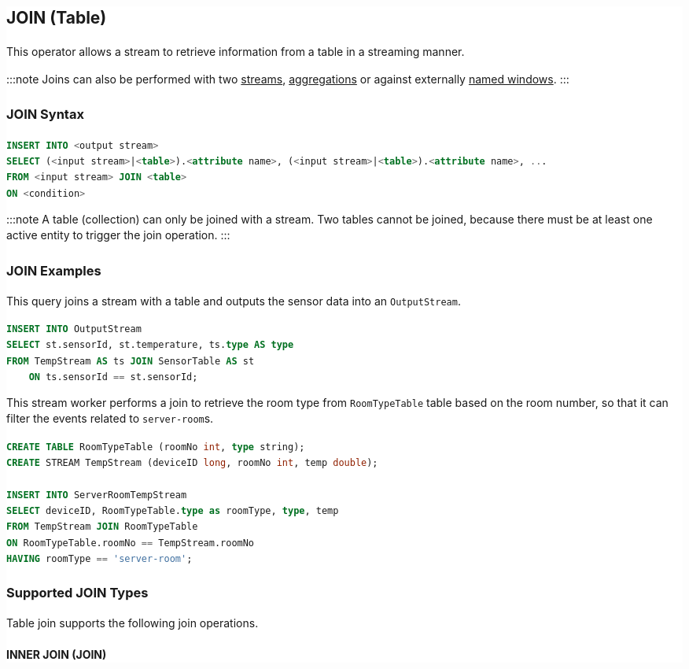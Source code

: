 ## JOIN (Table)

This operator allows a stream to retrieve information from a table in a streaming manner.

:::note
Joins can also be performed with two [streams](../source/source-types/stream-source.md), [aggregations](../aggregations/index.md) or against externally [named windows](../windows/index.md).
:::

### JOIN Syntax

```sql
INSERT INTO <output stream>
SELECT (<input stream>|<table>).<attribute name>, (<input stream>|<table>).<attribute name>, ...
FROM <input stream> JOIN <table>
ON <condition>
```

:::note
A table (collection) can only be joined with a stream. Two tables cannot be joined, because there must be at least one active
entity to trigger the join operation.
:::

### JOIN Examples

This query joins a stream with a table and outputs the sensor data into an `OutputStream`.

```sql
INSERT INTO OutputStream
SELECT st.sensorId, st.temperature, ts.type AS type
FROM TempStream AS ts JOIN SensorTable AS st
    ON ts.sensorId == st.sensorId;
```

This stream worker performs a join to retrieve the room type from `RoomTypeTable` table based on the room number, so that it can filter the events related to `server-room`s.

```sql
CREATE TABLE RoomTypeTable (roomNo int, type string);
CREATE STREAM TempStream (deviceID long, roomNo int, temp double);

INSERT INTO ServerRoomTempStream
SELECT deviceID, RoomTypeTable.type as roomType, type, temp
FROM TempStream JOIN RoomTypeTable
ON RoomTypeTable.roomNo == TempStream.roomNo
HAVING roomType == 'server-room';
```

### Supported JOIN Types

Table join supports the following join operations.

#### INNER JOIN (JOIN)
